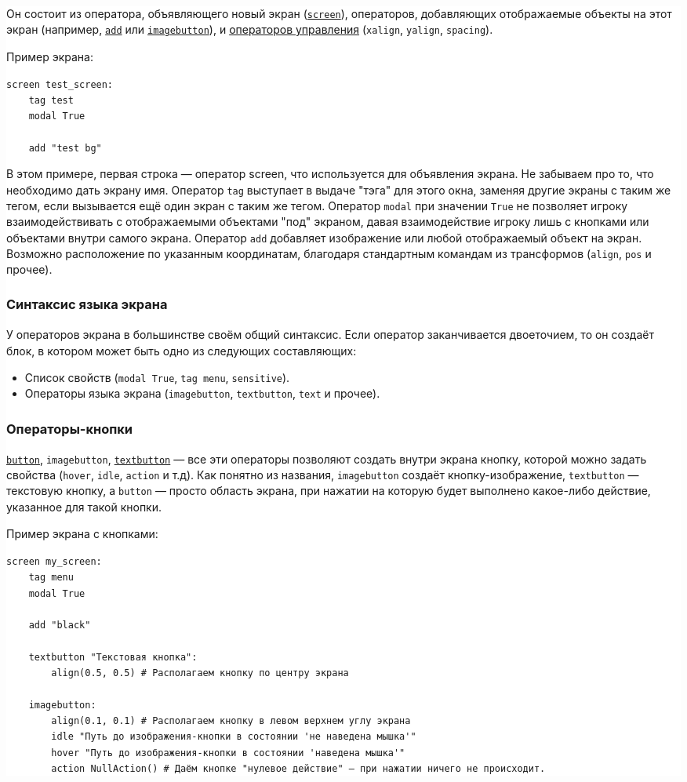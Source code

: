 Он состоит из оператора, объявляющего новый экран ([`screen`](https://www.renpy.org/doc/html/screens.html?highlight=screen#screen-statement)), операторов, добавляющих отображаемые объекты на этот экран (например, [`add`](https://www.renpy.org/doc/html/screens.html?highlight=screen#add) или [`imagebutton`](https://www.renpy.org/doc/html/screens.html?highlight=screen#imagebutton)), и [операторов управления](https://www.renpy.org/doc/html/style_properties.html) (`xalign`, `yalign`, `spacing`).

Пример экрана:

```renpy
screen test_screen:
    tag test
    modal True

    add "test bg"
```

В этом примере, первая строка — оператор screen, что используется для объявления экрана. Не забываем про то, что необходимо дать экрану имя. Оператор `tag` выступает в выдаче "тэга" для этого окна, заменяя другие экраны с таким же тегом, если вызывается ещё один экран с таким же тегом. Оператор `modal` при значении `True` не позволяет игроку взаимодействивать с отображаемыми объектами "под" экраном, давая взаимодействие игроку лишь с кнопками или объектами внутри самого экрана. Оператор `add` добавляет изображение или любой отображаемый объект на экран. Возможно расположение по указанным координатам, благодаря стандартным командам из трансформов (`align`, `pos` и прочее).

### Синтаксис языка экрана

У операторов экрана в большинстве своём общий синтаксис. Если оператор заканчивается двоеточием, то он создаёт блок, в котором может быть одно из следующих составляющих:

- Список свойств (`modal True`, `tag menu`, `sensitive`).
- Операторы языка экрана (`imagebutton`, `textbutton`, `text` и прочее).

### Операторы-кнопки

[`button`](https://www.renpy.org/doc/html/screens.html?highlight=screen#button), `imagebutton`, [`textbutton`](https://www.renpy.org/doc/html/screens.html?highlight=screen#textbutton) — все эти операторы позволяют создать внутри экрана кнопку, которой можно задать свойства (`hover`, `idle`, `action` и т.д). Как понятно из названия, `imagebutton` создаёт кнопку-изображение, `textbutton` — текстовую кнопку, а `button` — просто область экрана, при нажатии на которую будет выполнено какое-либо действие, указанное для такой кнопки.

Пример экрана с кнопками:

```renpy
screen my_screen:
    tag menu
    modal True

    add "black"

    textbutton "Текстовая кнопка":
        align(0.5, 0.5) # Располагаем кнопку по центру экрана

    imagebutton:
        align(0.1, 0.1) # Располагаем кнопку в левом верхнем углу экрана
        idle "Путь до изображения-кнопки в состоянии 'не наведена мышка'"
        hover "Путь до изображения-кнопки в состоянии 'наведена мышка'"
        action NullAction() # Даём кнопке "нулевое действие" — при нажатии ничего не происходит.
```
